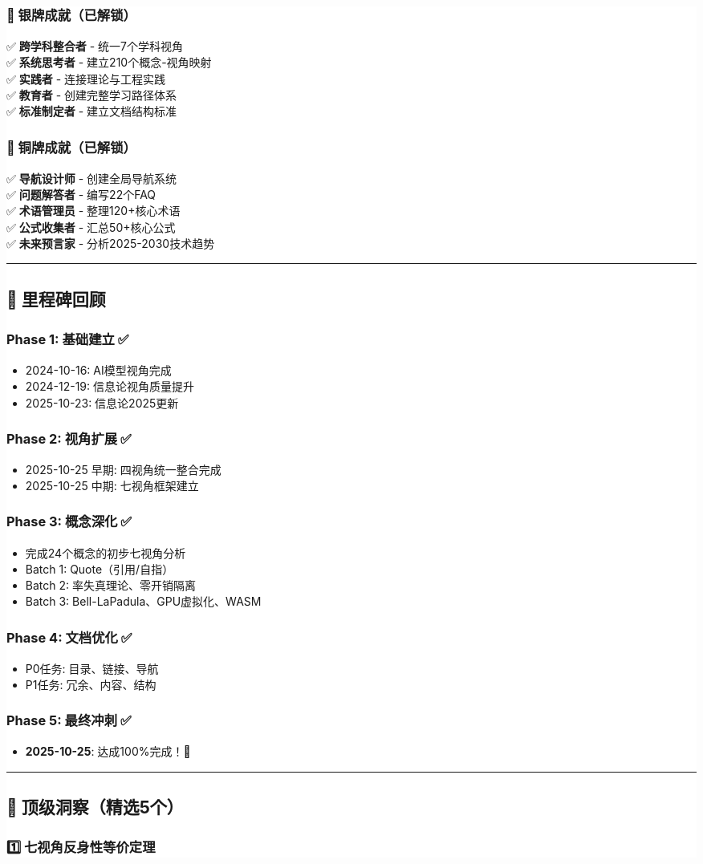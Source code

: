 ### 🥈 银牌成就（已解锁）

✅ **跨学科整合者** - 统一7个学科视角  
✅ **系统思考者** - 建立210个概念-视角映射  
✅ **实践者** - 连接理论与工程实践  
✅ **教育者** - 创建完整学习路径体系  
✅ **标准制定者** - 建立文档结构标准  

### 🥉 铜牌成就（已解锁）

✅ **导航设计师** - 创建全局导航系统  
✅ **问题解答者** - 编写22个FAQ  
✅ **术语管理员** - 整理120+核心术语  
✅ **公式收集者** - 汇总50+核心公式  
✅ **未来预言家** - 分析2025-2030技术趋势  

---

## 🎉 里程碑回顾

### Phase 1: 基础建立 ✅

- 2024-10-16: AI模型视角完成
- 2024-12-19: 信息论视角质量提升
- 2025-10-23: 信息论2025更新

### Phase 2: 视角扩展 ✅

- 2025-10-25 早期: 四视角统一整合完成
- 2025-10-25 中期: 七视角框架建立

### Phase 3: 概念深化 ✅

- 完成24个概念的初步七视角分析
- Batch 1: Quote（引用/自指）
- Batch 2: 率失真理论、零开销隔离
- Batch 3: Bell-LaPadula、GPU虚拟化、WASM

### Phase 4: 文档优化 ✅

- P0任务: 目录、链接、导航
- P1任务: 冗余、内容、结构

### Phase 5: 最终冲刺 ✅

- **2025-10-25**: 达成100%完成！🎊

---

## 💎 顶级洞察（精选5个）

### 1️⃣ 七视角反身性等价定理
